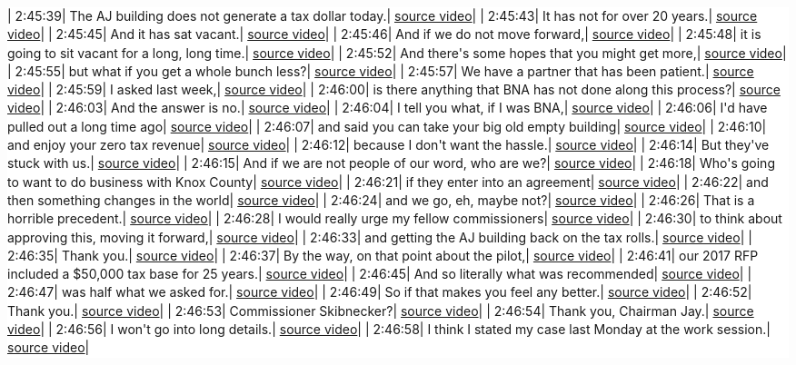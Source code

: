 | 2:45:39| The AJ building does not generate a tax dollar today.| [source video](https://archive.org/details/co-com-r-267-210426?start=9939)|
| 2:45:43| It has not for over 20 years.| [source video](https://archive.org/details/co-com-r-267-210426?start=9943)|
| 2:45:45| And it has sat vacant.| [source video](https://archive.org/details/co-com-r-267-210426?start=9945)|
| 2:45:46| And if we do not move forward,| [source video](https://archive.org/details/co-com-r-267-210426?start=9946)|
| 2:45:48| it is going to sit vacant for a long, long time.| [source video](https://archive.org/details/co-com-r-267-210426?start=9948)|
| 2:45:52| And there's some hopes that you might get more,| [source video](https://archive.org/details/co-com-r-267-210426?start=9952)|
| 2:45:55| but what if you get a whole bunch less?| [source video](https://archive.org/details/co-com-r-267-210426?start=9955)|
| 2:45:57| We have a partner that has been patient.| [source video](https://archive.org/details/co-com-r-267-210426?start=9957)|
| 2:45:59| I asked last week,| [source video](https://archive.org/details/co-com-r-267-210426?start=9959)|
| 2:46:00| is there anything that BNA has not done along this process?| [source video](https://archive.org/details/co-com-r-267-210426?start=9960)|
| 2:46:03| And the answer is no.| [source video](https://archive.org/details/co-com-r-267-210426?start=9963)|
| 2:46:04| I tell you what, if I was BNA,| [source video](https://archive.org/details/co-com-r-267-210426?start=9964)|
| 2:46:06| I'd have pulled out a long time ago| [source video](https://archive.org/details/co-com-r-267-210426?start=9966)|
| 2:46:07| and said you can take your big old empty building| [source video](https://archive.org/details/co-com-r-267-210426?start=9967)|
| 2:46:10| and enjoy your zero tax revenue| [source video](https://archive.org/details/co-com-r-267-210426?start=9970)|
| 2:46:12| because I don't want the hassle.| [source video](https://archive.org/details/co-com-r-267-210426?start=9972)|
| 2:46:14| But they've stuck with us.| [source video](https://archive.org/details/co-com-r-267-210426?start=9974)|
| 2:46:15| And if we are not people of our word, who are we?| [source video](https://archive.org/details/co-com-r-267-210426?start=9975)|
| 2:46:18| Who's going to want to do business with Knox County| [source video](https://archive.org/details/co-com-r-267-210426?start=9978)|
| 2:46:21| if they enter into an agreement| [source video](https://archive.org/details/co-com-r-267-210426?start=9981)|
| 2:46:22| and then something changes in the world| [source video](https://archive.org/details/co-com-r-267-210426?start=9982)|
| 2:46:24| and we go, eh, maybe not?| [source video](https://archive.org/details/co-com-r-267-210426?start=9984)|
| 2:46:26| That is a horrible precedent.| [source video](https://archive.org/details/co-com-r-267-210426?start=9986)|
| 2:46:28| I would really urge my fellow commissioners| [source video](https://archive.org/details/co-com-r-267-210426?start=9988)|
| 2:46:30| to think about approving this, moving it forward,| [source video](https://archive.org/details/co-com-r-267-210426?start=9990)|
| 2:46:33| and getting the AJ building back on the tax rolls.| [source video](https://archive.org/details/co-com-r-267-210426?start=9993)|
| 2:46:35| Thank you.| [source video](https://archive.org/details/co-com-r-267-210426?start=9995)|
| 2:46:37| By the way, on that point about the pilot,| [source video](https://archive.org/details/co-com-r-267-210426?start=9997)|
| 2:46:41| our 2017 RFP included a $50,000 tax base for 25 years.| [source video](https://archive.org/details/co-com-r-267-210426?start=10001)|
| 2:46:45| And so literally what was recommended| [source video](https://archive.org/details/co-com-r-267-210426?start=10005)|
| 2:46:47| was half what we asked for.| [source video](https://archive.org/details/co-com-r-267-210426?start=10007)|
| 2:46:49| So if that makes you feel any better.| [source video](https://archive.org/details/co-com-r-267-210426?start=10009)|
| 2:46:52| Thank you.| [source video](https://archive.org/details/co-com-r-267-210426?start=10012)|
| 2:46:53| Commissioner Skibnecker?| [source video](https://archive.org/details/co-com-r-267-210426?start=10013)|
| 2:46:54| Thank you, Chairman Jay.| [source video](https://archive.org/details/co-com-r-267-210426?start=10014)|
| 2:46:56| I won't go into long details.| [source video](https://archive.org/details/co-com-r-267-210426?start=10016)|
| 2:46:58| I think I stated my case last Monday at the work session.| [source video](https://archive.org/details/co-com-r-267-210426?start=10018)|